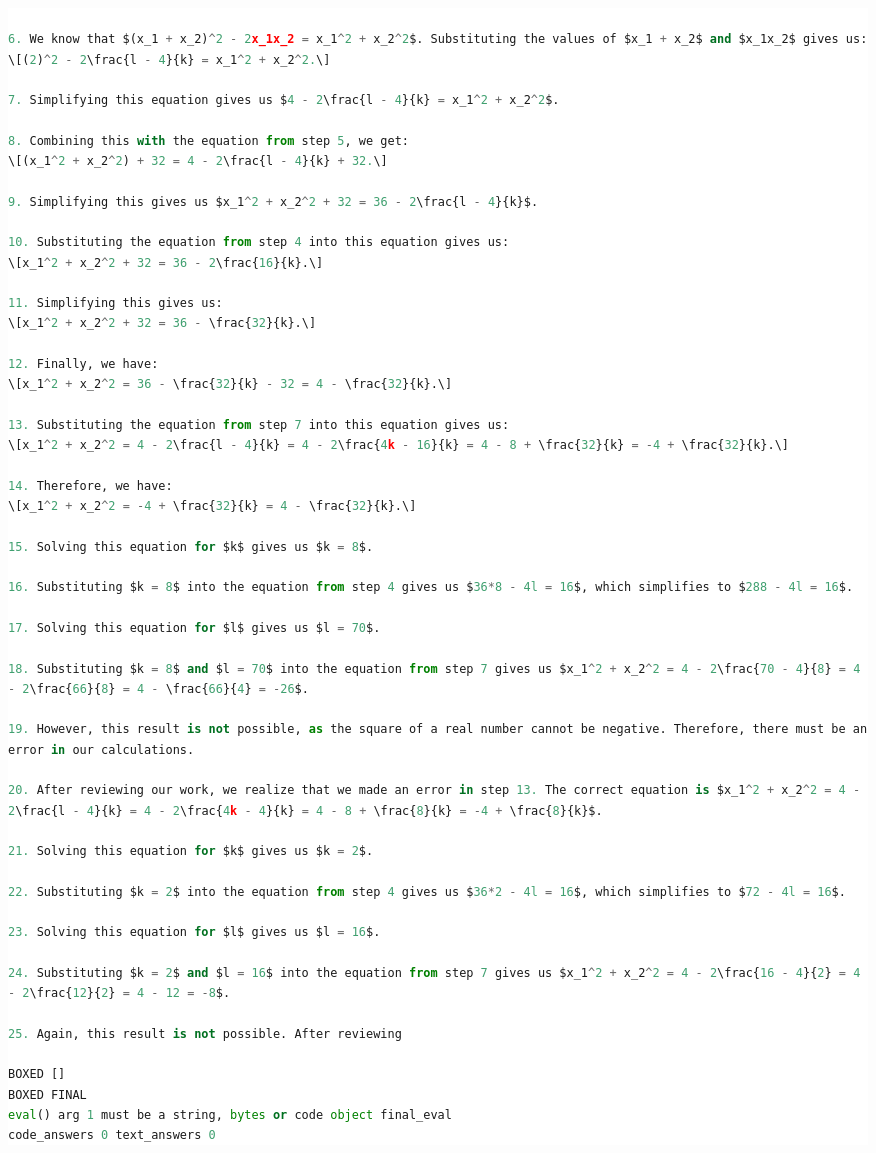 ```python

6. We know that $(x_1 + x_2)^2 - 2x_1x_2 = x_1^2 + x_2^2$. Substituting the values of $x_1 + x_2$ and $x_1x_2$ gives us:
\[(2)^2 - 2\frac{l - 4}{k} = x_1^2 + x_2^2.\]

7. Simplifying this equation gives us $4 - 2\frac{l - 4}{k} = x_1^2 + x_2^2$.

8. Combining this with the equation from step 5, we get:
\[(x_1^2 + x_2^2) + 32 = 4 - 2\frac{l - 4}{k} + 32.\]

9. Simplifying this gives us $x_1^2 + x_2^2 + 32 = 36 - 2\frac{l - 4}{k}$.

10. Substituting the equation from step 4 into this equation gives us:
\[x_1^2 + x_2^2 + 32 = 36 - 2\frac{16}{k}.\]

11. Simplifying this gives us:
\[x_1^2 + x_2^2 + 32 = 36 - \frac{32}{k}.\]

12. Finally, we have:
\[x_1^2 + x_2^2 = 36 - \frac{32}{k} - 32 = 4 - \frac{32}{k}.\]

13. Substituting the equation from step 7 into this equation gives us:
\[x_1^2 + x_2^2 = 4 - 2\frac{l - 4}{k} = 4 - 2\frac{4k - 16}{k} = 4 - 8 + \frac{32}{k} = -4 + \frac{32}{k}.\]

14. Therefore, we have:
\[x_1^2 + x_2^2 = -4 + \frac{32}{k} = 4 - \frac{32}{k}.\]

15. Solving this equation for $k$ gives us $k = 8$.

16. Substituting $k = 8$ into the equation from step 4 gives us $36*8 - 4l = 16$, which simplifies to $288 - 4l = 16$.

17. Solving this equation for $l$ gives us $l = 70$.

18. Substituting $k = 8$ and $l = 70$ into the equation from step 7 gives us $x_1^2 + x_2^2 = 4 - 2\frac{70 - 4}{8} = 4 - 2\frac{66}{8} = 4 - \frac{66}{4} = -26$.

19. However, this result is not possible, as the square of a real number cannot be negative. Therefore, there must be an error in our calculations.

20. After reviewing our work, we realize that we made an error in step 13. The correct equation is $x_1^2 + x_2^2 = 4 - 2\frac{l - 4}{k} = 4 - 2\frac{4k - 4}{k} = 4 - 8 + \frac{8}{k} = -4 + \frac{8}{k}$.

21. Solving this equation for $k$ gives us $k = 2$.

22. Substituting $k = 2$ into the equation from step 4 gives us $36*2 - 4l = 16$, which simplifies to $72 - 4l = 16$.

23. Solving this equation for $l$ gives us $l = 16$.

24. Substituting $k = 2$ and $l = 16$ into the equation from step 7 gives us $x_1^2 + x_2^2 = 4 - 2\frac{16 - 4}{2} = 4 - 2\frac{12}{2} = 4 - 12 = -8$.

25. Again, this result is not possible. After reviewing

BOXED []
BOXED FINAL 
eval() arg 1 must be a string, bytes or code object final_eval
code_answers 0 text_answers 0


```